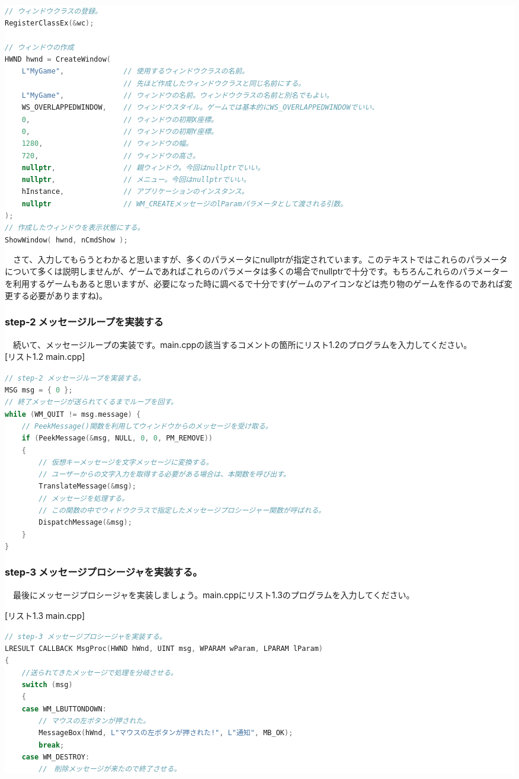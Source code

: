 ```cpp
// ウィンドウクラスの登録。
RegisterClassEx(&wc);
    
// ウィンドウの作成
HWND hwnd = CreateWindow(
    L"MyGame",				// 使用するウィンドウクラスの名前。
                            // 先ほど作成したウィンドウクラスと同じ名前にする。
    L"MyGame",				// ウィンドウの名前。ウィンドウクラスの名前と別名でもよい。
    WS_OVERLAPPEDWINDOW,	// ウィンドウスタイル。ゲームでは基本的にWS_OVERLAPPEDWINDOWでいい、
    0,						// ウィンドウの初期X座標。
    0,						// ウィンドウの初期Y座標。
    1280,					// ウィンドウの幅。
    720,					// ウィンドウの高さ。
    nullptr,    			// 親ウィンドウ。今回はnullptrでいい。
    nullptr,				// メニュー。今回はnullptrでいい。
    hInstance,				// アプリケーションのインスタンス。
    nullptr                 // WM_CREATEメッセージのlParamパラメータとして渡される引数。
);
// 作成したウィンドウを表示状態にする。
ShowWindow( hwnd, nCmdShow );
```
&emsp;さて、入力してもらうとわかると思いますが、多くのパラメータにnullptrが指定されています。このテキストではこれらのパラメータについて多くは説明しませんが、ゲームであればこれらのパラメータは多くの場合でnullptrで十分です。もちろんこれらのパラメーターを利用するゲームもあると思いますが、必要になった時に調べるで十分です(ゲームのアイコンなどは売り物のゲームを作るのであれば変更する必要がありますね)。

### step-2 メッセージループを実装する
&emsp;続いて、メッセージループの実装です。main.cppの該当するコメントの箇所にリスト1.2のプログラムを入力してください。</br>
[リスト1.2 main.cpp]
```cpp
// step-2 メッセージループを実装する。
MSG msg = { 0 };
// 終了メッセージが送られてくるまでループを回す。
while (WM_QUIT != msg.message) {
    // PeekMessage()関数を利用してウィンドウからのメッセージを受け取る。
    if (PeekMessage(&msg, NULL, 0, 0, PM_REMOVE))
    {
        // 仮想キーメッセージを文字メッセージに変換する。
        // ユーザーからの文字入力を取得する必要がある場合は、本関数を呼び出す。
        TranslateMessage(&msg);
        // メッセージを処理する。
        // この関数の中でウィドウクラスで指定したメッセージプロシージャー関数が呼ばれる。
        DispatchMessage(&msg);
    }
}
```

### step-3 メッセージプロシージャを実装する。
&emsp;最後にメッセージプロシージャを実装しましょう。main.cppにリスト1.3のプログラムを入力してください。</br>

[リスト1.3 main.cpp]
```cpp
// step-3 メッセージプロシージャを実装する。
LRESULT CALLBACK MsgProc(HWND hWnd, UINT msg, WPARAM wParam, LPARAM lParam)
{
    //送られてきたメッセージで処理を分岐させる。
    switch (msg)
    {
    case WM_LBUTTONDOWN:
        // マウスの左ボタンが押された。
        MessageBox(hWnd, L"マウスの左ボタンが押された!", L"通知", MB_OK);
        break;
    case WM_DESTROY:
        //　削除メッセージが来たので終了させる。
```